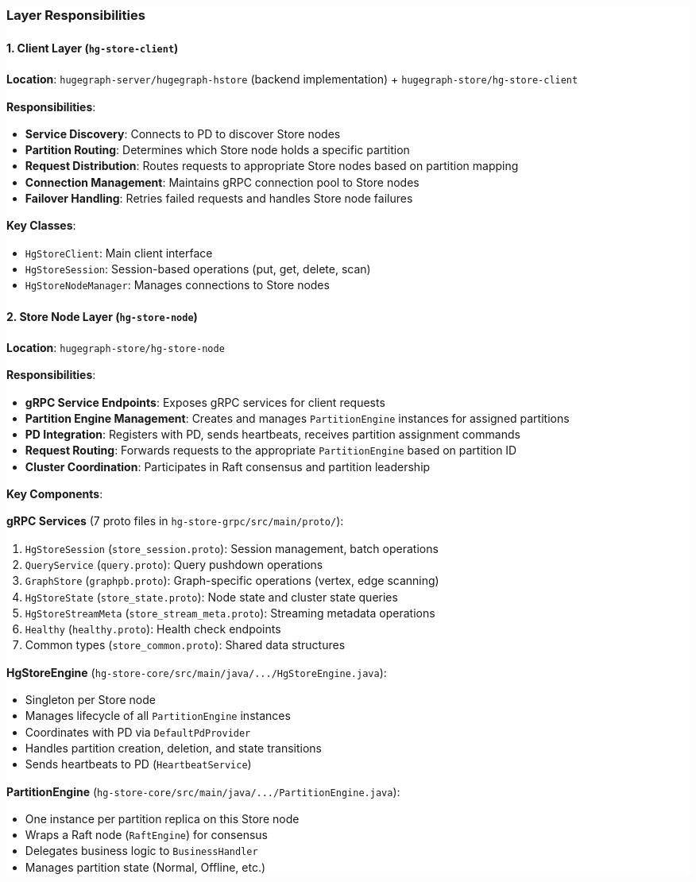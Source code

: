 ### Layer Responsibilities

#### 1. Client Layer (`hg-store-client`)

**Location**: `hugegraph-server/hugegraph-hstore` (backend implementation) + `hugegraph-store/hg-store-client`

**Responsibilities**:
- **Service Discovery**: Connects to PD to discover Store nodes
- **Partition Routing**: Determines which Store node holds a specific partition
- **Request Distribution**: Routes requests to appropriate Store nodes based on partition mapping
- **Connection Management**: Maintains gRPC connection pool to Store nodes
- **Failover Handling**: Retries failed requests and handles Store node failures

**Key Classes**:
- `HgStoreClient`: Main client interface
- `HgStoreSession`: Session-based operations (put, get, delete, scan)
- `HgStoreNodeManager`: Manages connections to Store nodes

#### 2. Store Node Layer (`hg-store-node`)

**Location**: `hugegraph-store/hg-store-node`

**Responsibilities**:
- **gRPC Service Endpoints**: Exposes gRPC services for client requests
- **Partition Engine Management**: Creates and manages `PartitionEngine` instances for assigned partitions
- **PD Integration**: Registers with PD, sends heartbeats, receives partition assignment commands
- **Request Routing**: Forwards requests to the appropriate `PartitionEngine` based on partition ID
- **Cluster Coordination**: Participates in Raft consensus and partition leadership

**Key Components**:

**gRPC Services** (7 proto files in `hg-store-grpc/src/main/proto/`):
1. `HgStoreSession` (`store_session.proto`): Session management, batch operations
2. `QueryService` (`query.proto`): Query pushdown operations
3. `GraphStore` (`graphpb.proto`): Graph-specific operations (vertex, edge scanning)
4. `HgStoreState` (`store_state.proto`): Node state and cluster state queries
5. `HgStoreStreamMeta` (`store_stream_meta.proto`): Streaming metadata operations
6. `Healthy` (`healthy.proto`): Health check endpoints
7. Common types (`store_common.proto`): Shared data structures

**HgStoreEngine** (`hg-store-core/src/main/java/.../HgStoreEngine.java`):
- Singleton per Store node
- Manages lifecycle of all `PartitionEngine` instances
- Coordinates with PD via `DefaultPdProvider`
- Handles partition creation, deletion, and state transitions
- Sends heartbeats to PD (`HeartbeatService`)

**PartitionEngine** (`hg-store-core/src/main/java/.../PartitionEngine.java`):
- One instance per partition replica on this Store node
- Wraps a Raft node (`RaftEngine`) for consensus
- Delegates business logic to `BusinessHandler`
- Manages partition state (Normal, Offline, etc.)
